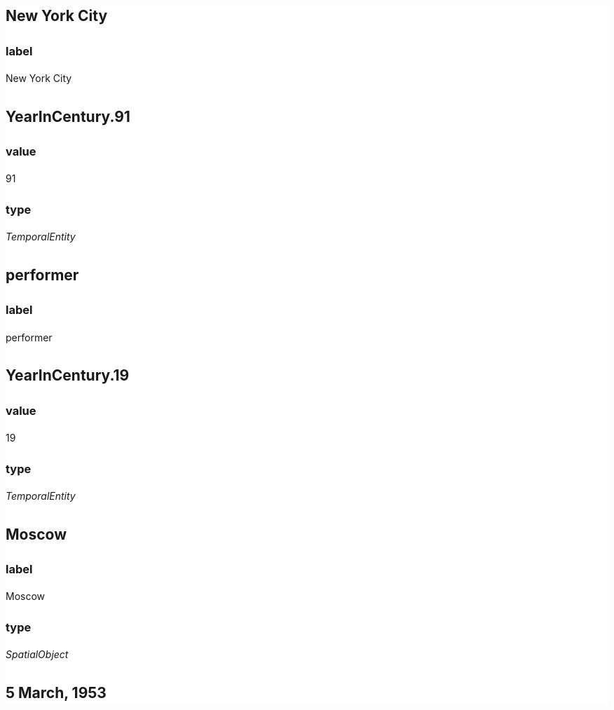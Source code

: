 ## New York City

### label


New York City

## YearInCentury.91

### value


91

### type


*TemporalEntity*

## performer

### label


performer

## YearInCentury.19

### value


19

### type


*TemporalEntity*

## Moscow

### label


Moscow

### type


*SpatialObject*

## 5 March, 1953
